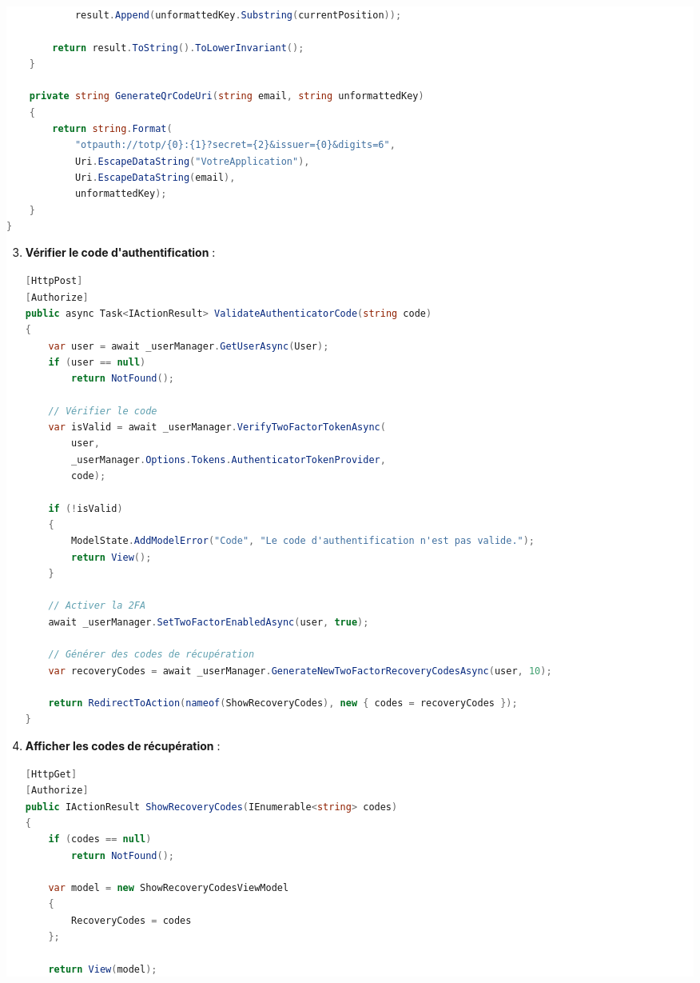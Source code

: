    ```csharp
               result.Append(unformattedKey.Substring(currentPosition));

           return result.ToString().ToLowerInvariant();
       }

       private string GenerateQrCodeUri(string email, string unformattedKey)
       {
           return string.Format(
               "otpauth://totp/{0}:{1}?secret={2}&issuer={0}&digits=6",
               Uri.EscapeDataString("VotreApplication"),
               Uri.EscapeDataString(email),
               unformattedKey);
       }
   }
   ```

3. **Vérifier le code d'authentification** :

   ```csharp
   [HttpPost]
   [Authorize]
   public async Task<IActionResult> ValidateAuthenticatorCode(string code)
   {
       var user = await _userManager.GetUserAsync(User);
       if (user == null)
           return NotFound();

       // Vérifier le code
       var isValid = await _userManager.VerifyTwoFactorTokenAsync(
           user,
           _userManager.Options.Tokens.AuthenticatorTokenProvider,
           code);

       if (!isValid)
       {
           ModelState.AddModelError("Code", "Le code d'authentification n'est pas valide.");
           return View();
       }

       // Activer la 2FA
       await _userManager.SetTwoFactorEnabledAsync(user, true);

       // Générer des codes de récupération
       var recoveryCodes = await _userManager.GenerateNewTwoFactorRecoveryCodesAsync(user, 10);

       return RedirectToAction(nameof(ShowRecoveryCodes), new { codes = recoveryCodes });
   }
   ```

4. **Afficher les codes de récupération** :

   ```csharp
   [HttpGet]
   [Authorize]
   public IActionResult ShowRecoveryCodes(IEnumerable<string> codes)
   {
       if (codes == null)
           return NotFound();

       var model = new ShowRecoveryCodesViewModel
       {
           RecoveryCodes = codes
       };

       return View(model);
   ```